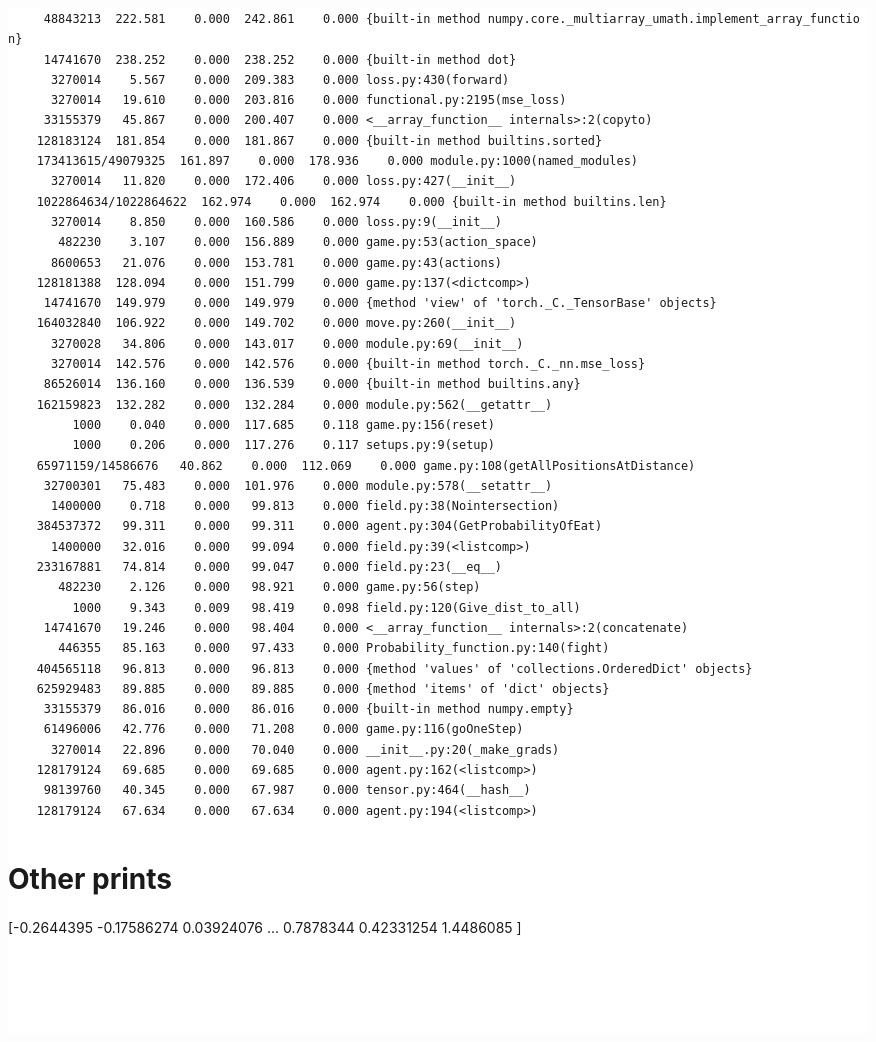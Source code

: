          48843213  222.581    0.000  242.861    0.000 {built-in method numpy.core._multiarray_umath.implement_array_function}
         14741670  238.252    0.000  238.252    0.000 {built-in method dot}
          3270014    5.567    0.000  209.383    0.000 loss.py:430(forward)
          3270014   19.610    0.000  203.816    0.000 functional.py:2195(mse_loss)
         33155379   45.867    0.000  200.407    0.000 <__array_function__ internals>:2(copyto)
        128183124  181.854    0.000  181.867    0.000 {built-in method builtins.sorted}
        173413615/49079325  161.897    0.000  178.936    0.000 module.py:1000(named_modules)
          3270014   11.820    0.000  172.406    0.000 loss.py:427(__init__)
        1022864634/1022864622  162.974    0.000  162.974    0.000 {built-in method builtins.len}
          3270014    8.850    0.000  160.586    0.000 loss.py:9(__init__)
           482230    3.107    0.000  156.889    0.000 game.py:53(action_space)
          8600653   21.076    0.000  153.781    0.000 game.py:43(actions)
        128181388  128.094    0.000  151.799    0.000 game.py:137(<dictcomp>)
         14741670  149.979    0.000  149.979    0.000 {method 'view' of 'torch._C._TensorBase' objects}
        164032840  106.922    0.000  149.702    0.000 move.py:260(__init__)
          3270028   34.806    0.000  143.017    0.000 module.py:69(__init__)
          3270014  142.576    0.000  142.576    0.000 {built-in method torch._C._nn.mse_loss}
         86526014  136.160    0.000  136.539    0.000 {built-in method builtins.any}
        162159823  132.282    0.000  132.284    0.000 module.py:562(__getattr__)
             1000    0.040    0.000  117.685    0.118 game.py:156(reset)
             1000    0.206    0.000  117.276    0.117 setups.py:9(setup)
        65971159/14586676   40.862    0.000  112.069    0.000 game.py:108(getAllPositionsAtDistance)
         32700301   75.483    0.000  101.976    0.000 module.py:578(__setattr__)
          1400000    0.718    0.000   99.813    0.000 field.py:38(Nointersection)
        384537372   99.311    0.000   99.311    0.000 agent.py:304(GetProbabilityOfEat)
          1400000   32.016    0.000   99.094    0.000 field.py:39(<listcomp>)
        233167881   74.814    0.000   99.047    0.000 field.py:23(__eq__)
           482230    2.126    0.000   98.921    0.000 game.py:56(step)
             1000    9.343    0.009   98.419    0.098 field.py:120(Give_dist_to_all)
         14741670   19.246    0.000   98.404    0.000 <__array_function__ internals>:2(concatenate)
           446355   85.163    0.000   97.433    0.000 Probability_function.py:140(fight)
        404565118   96.813    0.000   96.813    0.000 {method 'values' of 'collections.OrderedDict' objects}
        625929483   89.885    0.000   89.885    0.000 {method 'items' of 'dict' objects}
         33155379   86.016    0.000   86.016    0.000 {built-in method numpy.empty}
         61496006   42.776    0.000   71.208    0.000 game.py:116(goOneStep)
          3270014   22.896    0.000   70.040    0.000 __init__.py:20(_make_grads)
        128179124   69.685    0.000   69.685    0.000 agent.py:162(<listcomp>)
         98139760   40.345    0.000   67.987    0.000 tensor.py:464(__hash__)
        128179124   67.634    0.000   67.634    0.000 agent.py:194(<listcomp>)


# Other prints

[-0.2644395  -0.17586274  0.03924076 ...  0.7878344   0.42331254
  1.4486085 ]

 <br /> 
 <br /> 
 <br /> 
 <br />
